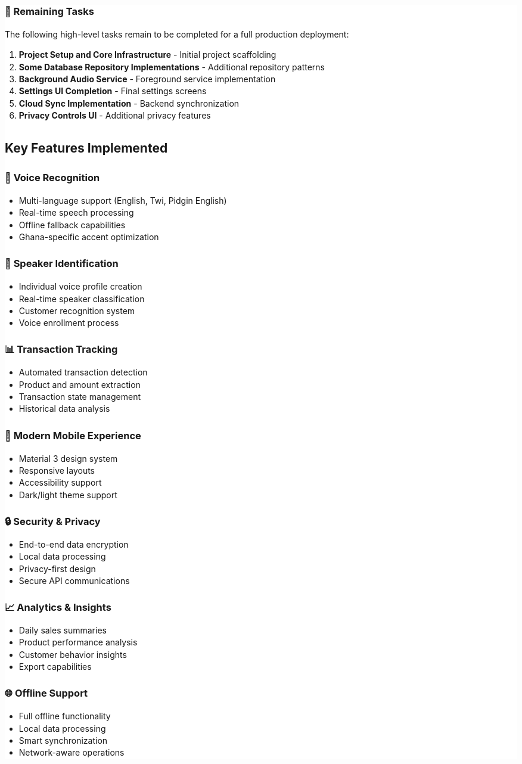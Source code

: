 ### 🔄 Remaining Tasks

The following high-level tasks remain to be completed for a full production deployment:

1. **Project Setup and Core Infrastructure** - Initial project scaffolding
2. **Some Database Repository Implementations** - Additional repository patterns
3. **Background Audio Service** - Foreground service implementation
4. **Settings UI Completion** - Final settings screens
5. **Cloud Sync Implementation** - Backend synchronization
6. **Privacy Controls UI** - Additional privacy features

## Key Features Implemented

### 🎤 **Voice Recognition**
- Multi-language support (English, Twi, Pidgin English)
- Real-time speech processing
- Offline fallback capabilities
- Ghana-specific accent optimization

### 👥 **Speaker Identification**
- Individual voice profile creation
- Real-time speaker classification
- Customer recognition system
- Voice enrollment process

### 📊 **Transaction Tracking**
- Automated transaction detection
- Product and amount extraction
- Transaction state management
- Historical data analysis

### 📱 **Modern Mobile Experience**
- Material 3 design system
- Responsive layouts
- Accessibility support
- Dark/light theme support

### 🔒 **Security & Privacy**
- End-to-end data encryption
- Local data processing
- Privacy-first design
- Secure API communications

### 📈 **Analytics & Insights**
- Daily sales summaries
- Product performance analysis
- Customer behavior insights
- Export capabilities

### 🌐 **Offline Support**
- Full offline functionality
- Local data processing
- Smart synchronization
- Network-aware operations
